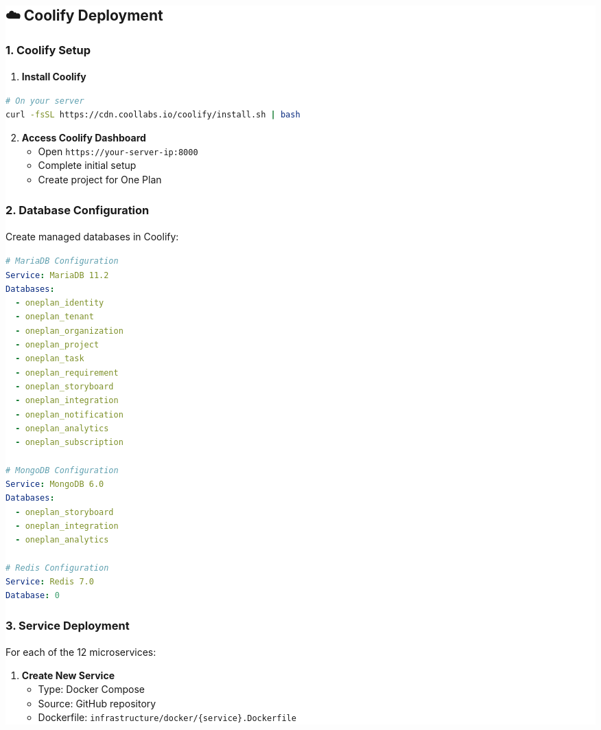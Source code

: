 ## ☁️ Coolify Deployment

### 1. Coolify Setup

1. **Install Coolify**
```bash
# On your server
curl -fsSL https://cdn.coollabs.io/coolify/install.sh | bash
```

2. **Access Coolify Dashboard**
   - Open `https://your-server-ip:8000`
   - Complete initial setup
   - Create project for One Plan

### 2. Database Configuration

Create managed databases in Coolify:

```yaml
# MariaDB Configuration
Service: MariaDB 11.2
Databases:
  - oneplan_identity
  - oneplan_tenant
  - oneplan_organization
  - oneplan_project
  - oneplan_task
  - oneplan_requirement
  - oneplan_storyboard
  - oneplan_integration
  - oneplan_notification
  - oneplan_analytics
  - oneplan_subscription

# MongoDB Configuration
Service: MongoDB 6.0
Databases:
  - oneplan_storyboard
  - oneplan_integration
  - oneplan_analytics

# Redis Configuration
Service: Redis 7.0
Database: 0
```

### 3. Service Deployment

For each of the 12 microservices:

1. **Create New Service**
   - Type: Docker Compose
   - Source: GitHub repository
   - Dockerfile: `infrastructure/docker/{service}.Dockerfile`
